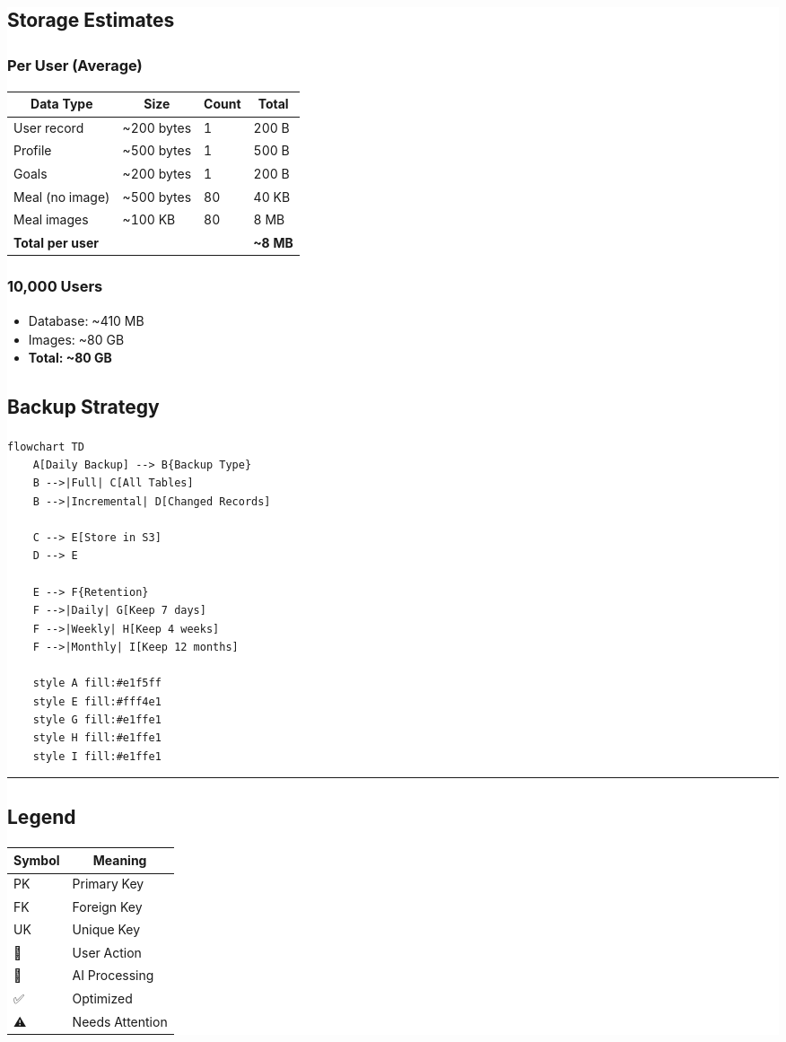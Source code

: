 ## Storage Estimates

### Per User (Average)

| Data Type | Size | Count | Total |
|-----------|------|-------|-------|
| User record | ~200 bytes | 1 | 200 B |
| Profile | ~500 bytes | 1 | 500 B |
| Goals | ~200 bytes | 1 | 200 B |
| Meal (no image) | ~500 bytes | 80 | 40 KB |
| Meal images | ~100 KB | 80 | 8 MB |
| **Total per user** | | | **~8 MB** |

### 10,000 Users
- Database: ~410 MB
- Images: ~80 GB
- **Total: ~80 GB**

## Backup Strategy

```mermaid
flowchart TD
    A[Daily Backup] --> B{Backup Type}
    B -->|Full| C[All Tables]
    B -->|Incremental| D[Changed Records]
    
    C --> E[Store in S3]
    D --> E
    
    E --> F{Retention}
    F -->|Daily| G[Keep 7 days]
    F -->|Weekly| H[Keep 4 weeks]
    F -->|Monthly| I[Keep 12 months]
    
    style A fill:#e1f5ff
    style E fill:#fff4e1
    style G fill:#e1ffe1
    style H fill:#e1ffe1
    style I fill:#e1ffe1
```

---

## Legend

| Symbol | Meaning |
|--------|---------|
| PK | Primary Key |
| FK | Foreign Key |
| UK | Unique Key |
| 📸 | User Action |
| 🤖 | AI Processing |
| ✅ | Optimized |
| ⚠️ | Needs Attention |